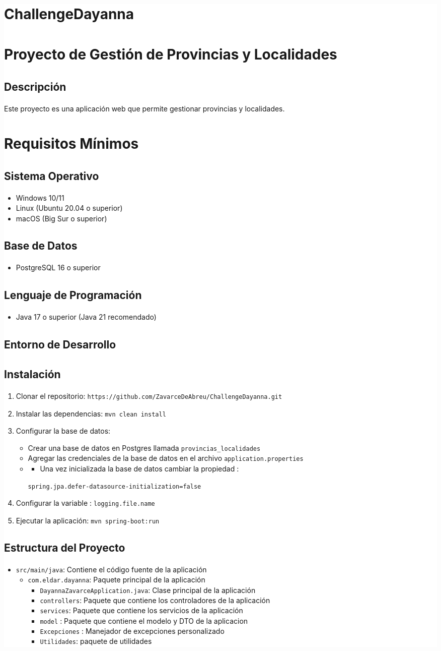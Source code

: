 # ChallengeDayanna

# Proyecto de Gestión de Provincias y Localidades

## Descripción

Este proyecto es una aplicación web que permite gestionar provincias y localidades.

# Requisitos Mínimos

## Sistema Operativo

* Windows 10/11
* Linux (Ubuntu 20.04 o superior)
* macOS (Big Sur o superior)

## Base de Datos

* PostgreSQL 16 o superior

## Lenguaje de Programación

* Java 17 o superior (Java 21 recomendado)

## Entorno de Desarrollo

## Instalación

1. Clonar el repositorio: `https://github.com/ZavarceDeAbreu/ChallengeDayanna.git`
2. Instalar las dependencias: `mvn clean install` 
3. Configurar la base de datos:
    * Crear una base de datos en Postgres llamada `provincias_localidades`
    * Agregar las credenciales de la base de datos en el archivo `application.properties`
    * * Una vez inicializada la base de datos cambiar la propiedad :
      ```http
      spring.jpa.defer-datasource-initialization=false
4. Configurar la variable : `logging.file.name`
 
5. Ejecutar la aplicación: `mvn spring-boot:run`

## Estructura del Proyecto

* `src/main/java`: Contiene el código fuente de la aplicación
    + `com.eldar.dayanna`: Paquete principal de la aplicación
        - `DayannaZavarceApplication.java`: Clase principal de la aplicación
        - `controllers`: Paquete que contiene los controladores de la aplicación
        - `services`: Paquete que contiene los servicios de la aplicación
        - `model` : Paquete que contiene el modelo y DTO de la aplicacion
        - `Excepciones` : Manejador de excepciones personalizado
        - `Utilidades`: paquete de utilidades
